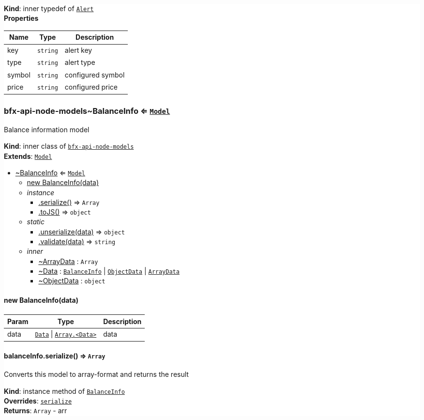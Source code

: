 **Kind**: inner typedef of [<code>Alert</code>](#module_bfx-api-node-models.Alert)  
**Properties**

| Name | Type | Description |
| --- | --- | --- |
| key | <code>string</code> | alert key |
| type | <code>string</code> | alert type |
| symbol | <code>string</code> | configured symbol |
| price | <code>string</code> | configured price |

<a id="module_bfx-api-node-models.BalanceInfo"></a>

### bfx-api-node-models~BalanceInfo ⇐ [<code>Model</code>](#module_bfx-api-node-models.Model)
Balance information model

**Kind**: inner class of [<code>bfx-api-node-models</code>](#module_bfx-api-node-models)  
**Extends**: [<code>Model</code>](#module_bfx-api-node-models.Model)  

* [~BalanceInfo](#module_bfx-api-node-models.BalanceInfo) ⇐ [<code>Model</code>](#module_bfx-api-node-models.Model)
    * [new BalanceInfo(data)](#new_module_bfx-api-node-models.BalanceInfo_new)
    * _instance_
        * [.serialize()](#module_bfx-api-node-models.Model+serialize) ⇒ <code>Array</code>
        * [.toJS()](#module_bfx-api-node-models.Model+toJS) ⇒ <code>object</code>
    * _static_
        * [.unserialize(data)](#module_bfx-api-node-models.BalanceInfo.unserialize) ⇒ <code>object</code>
        * [.validate(data)](#module_bfx-api-node-models.BalanceInfo.validate) ⇒ <code>string</code>
    * _inner_
        * [~ArrayData](#module_bfx-api-node-models.BalanceInfo..ArrayData) : <code>Array</code>
        * [~Data](#module_bfx-api-node-models.BalanceInfo..Data) : [<code>BalanceInfo</code>](#module_bfx-api-node-models.BalanceInfo) \| [<code>ObjectData</code>](#module_bfx-api-node-models.BalanceInfo..ObjectData) \| [<code>ArrayData</code>](#module_bfx-api-node-models.BalanceInfo..ArrayData)
        * [~ObjectData](#module_bfx-api-node-models.BalanceInfo..ObjectData) : <code>object</code>

<a id="new_module_bfx-api-node-models.BalanceInfo_new"></a>

#### new BalanceInfo(data)

| Param | Type | Description |
| --- | --- | --- |
| data | [<code>Data</code>](#module_bfx-api-node-models.BalanceInfo..Data) \| [<code>Array.&lt;Data&gt;</code>](#module_bfx-api-node-models.BalanceInfo..Data) | data |

<a id="module_bfx-api-node-models.Model+serialize"></a>

#### balanceInfo.serialize() ⇒ <code>Array</code>
Converts this model to array-format and returns the result

**Kind**: instance method of [<code>BalanceInfo</code>](#module_bfx-api-node-models.BalanceInfo)  
**Overrides**: [<code>serialize</code>](#module_bfx-api-node-models.Model+serialize)  
**Returns**: <code>Array</code> - arr  
<a id="module_bfx-api-node-models.Model+toJS"></a>
